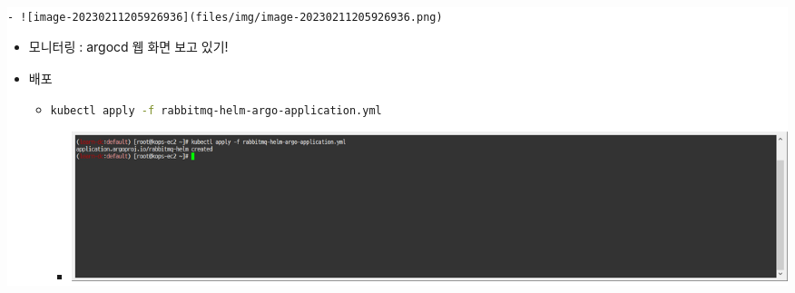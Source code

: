     - ![image-20230211205926936](files/img/image-20230211205926936.png)

- 모니터링 : argocd 웹 화면 보고 있기!

- 배포

  - ```bash
    kubectl apply -f rabbitmq-helm-argo-application.yml
    ```

    - ![image-20230211205949620](files/img/image-20230211205949620.png)